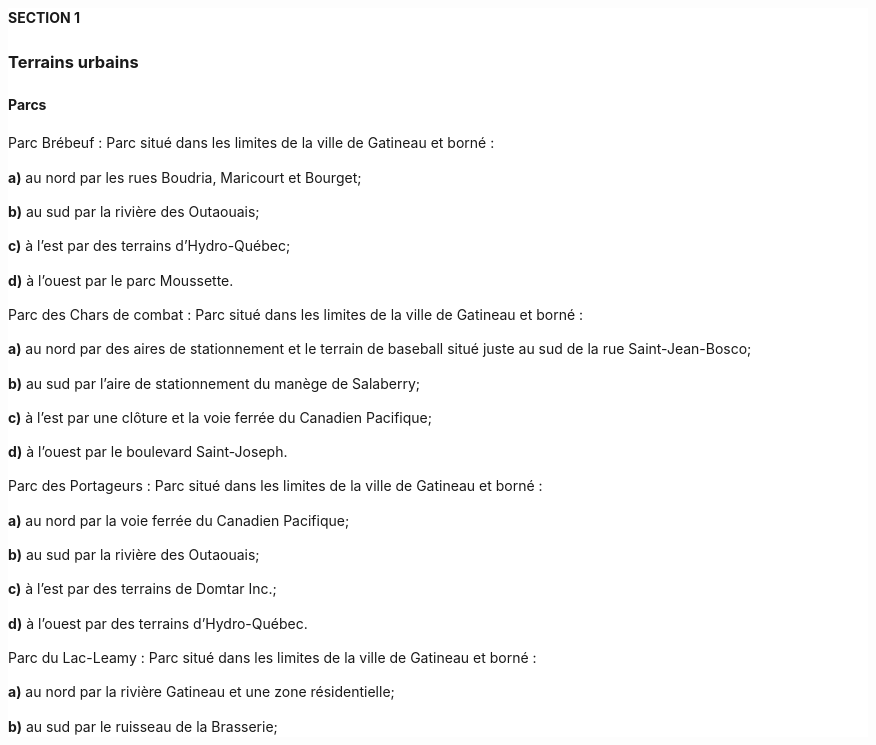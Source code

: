 
**SECTION 1** 
### Terrains urbains


#### Parcs

Parc Brébeuf : Parc situé dans les limites de la ville de Gatineau et borné :

**a)** au nord par les rues Boudria, Maricourt et Bourget;



**b)** au sud par la rivière des Outaouais;



**c)** à l’est par des terrains d’Hydro-Québec;



**d)** à l’ouest par le parc Moussette.




Parc des Chars de combat : Parc situé dans les limites de la ville de Gatineau et borné :

**a)** au nord par des aires de stationnement et le terrain de baseball situé juste au sud de la rue Saint-Jean-Bosco;



**b)** au sud par l’aire de stationnement du manège de Salaberry;



**c)** à l’est par une clôture et la voie ferrée du Canadien Pacifique;



**d)** à l’ouest par le boulevard Saint-Joseph.




Parc des Portageurs : Parc situé dans les limites de la ville de Gatineau et borné :

**a)** au nord par la voie ferrée du Canadien Pacifique;



**b)** au sud par la rivière des Outaouais;



**c)** à l’est par des terrains de Domtar Inc.;



**d)** à l’ouest par des terrains d’Hydro-Québec.




Parc du Lac-Leamy : Parc situé dans les limites de la ville de Gatineau et borné :

**a)** au nord par la rivière Gatineau et une zone résidentielle;



**b)** au sud par le ruisseau de la Brasserie;
